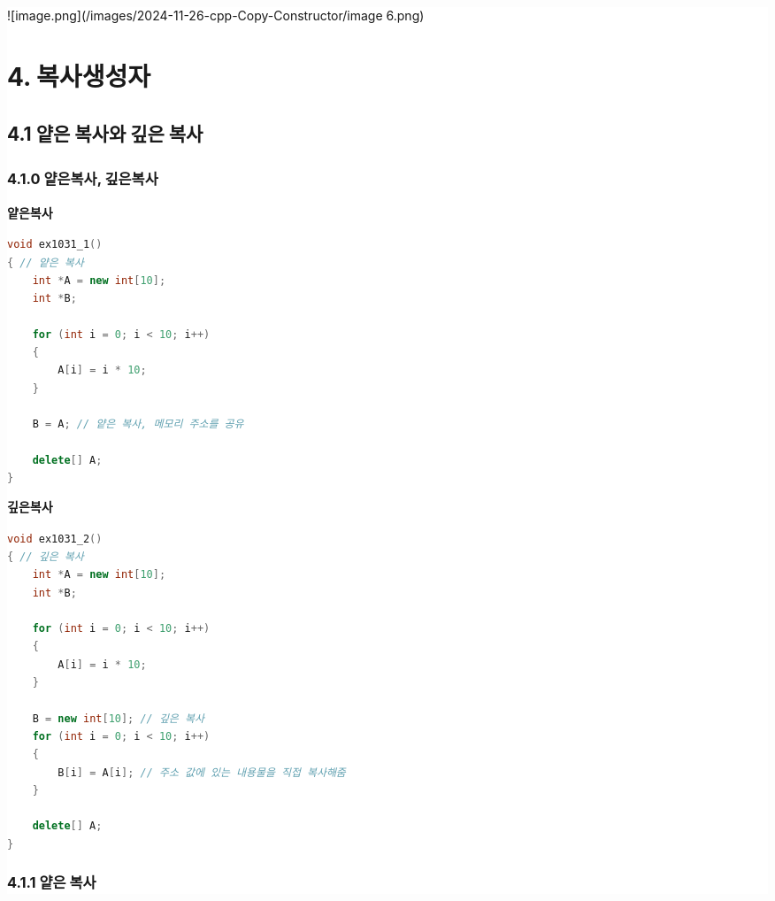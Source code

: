 ![image.png](/images/2024-11-26-cpp-Copy-Constructor/image 6.png)

# 4. 복사생성자

## 4.1 얕은 복사와 깊은 복사

### 4.1.0 얕은복사, 깊은복사

**얕은복사**

```cpp
void ex1031_1()
{ // 얕은 복사
    int *A = new int[10];
    int *B;

    for (int i = 0; i < 10; i++)
    {
        A[i] = i * 10;
    }

    B = A; // 얕은 복사, 메모리 주소를 공유

    delete[] A;
}
```

**깊은복사**

```cpp
void ex1031_2()
{ // 깊은 복사
    int *A = new int[10];
    int *B;

    for (int i = 0; i < 10; i++)
    {
        A[i] = i * 10;
    }

    B = new int[10]; // 깊은 복사
    for (int i = 0; i < 10; i++)
    {
        B[i] = A[i]; // 주소 값에 있는 내용물을 직접 복사해줌
    }

    delete[] A;
}
```

### 4.1.1 얕은 복사
